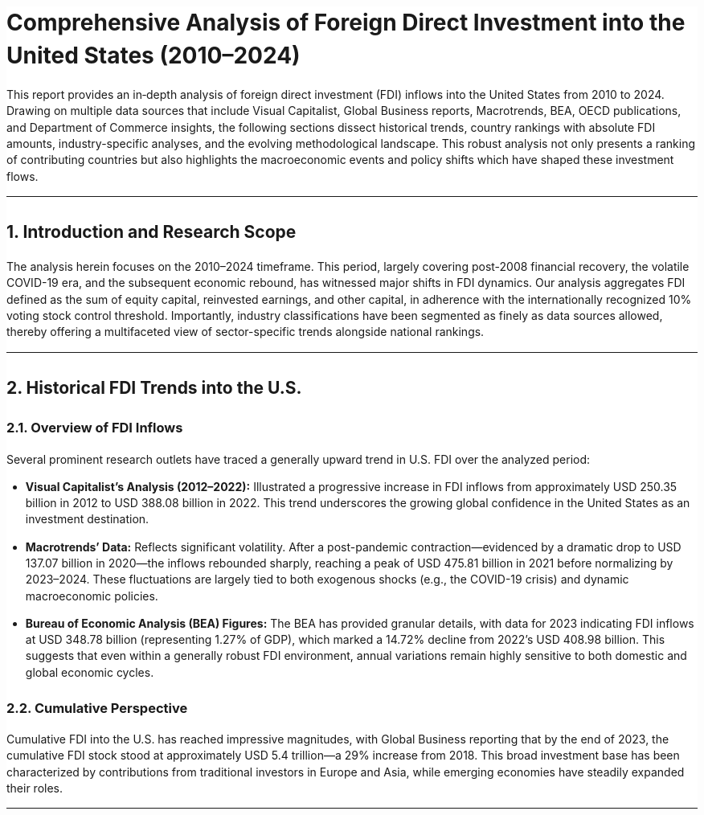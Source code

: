 # Comprehensive Analysis of Foreign Direct Investment into the United States (2010–2024)

This report provides an in‐depth analysis of foreign direct investment (FDI) inflows into the United States from 2010 to 2024. Drawing on multiple data sources that include Visual Capitalist, Global Business reports, Macrotrends, BEA, OECD publications, and Department of Commerce insights, the following sections dissect historical trends, country rankings with absolute FDI amounts, industry-specific analyses, and the evolving methodological landscape. This robust analysis not only presents a ranking of contributing countries but also highlights the macroeconomic events and policy shifts which have shaped these investment flows.

---

## 1. Introduction and Research Scope

The analysis herein focuses on the 2010–2024 timeframe. This period, largely covering post-2008 financial recovery, the volatile COVID-19 era, and the subsequent economic rebound, has witnessed major shifts in FDI dynamics. Our analysis aggregates FDI defined as the sum of equity capital, reinvested earnings, and other capital, in adherence with the internationally recognized 10% voting stock control threshold. Importantly, industry classifications have been segmented as finely as data sources allowed, thereby offering a multifaceted view of sector-specific trends alongside national rankings.

---

## 2. Historical FDI Trends into the U.S.

### 2.1. Overview of FDI Inflows

Several prominent research outlets have traced a generally upward trend in U.S. FDI over the analyzed period:

- **Visual Capitalist’s Analysis (2012–2022):** Illustrated a progressive increase in FDI inflows from approximately USD 250.35 billion in 2012 to USD 388.08 billion in 2022. This trend underscores the growing global confidence in the United States as an investment destination.

- **Macrotrends’ Data:** Reflects significant volatility. After a post-pandemic contraction—evidenced by a dramatic drop to USD 137.07 billion in 2020—the inflows rebounded sharply, reaching a peak of USD 475.81 billion in 2021 before normalizing by 2023–2024. These fluctuations are largely tied to both exogenous shocks (e.g., the COVID-19 crisis) and dynamic macroeconomic policies.

- **Bureau of Economic Analysis (BEA) Figures:** The BEA has provided granular details, with data for 2023 indicating FDI inflows at USD 348.78 billion (representing 1.27% of GDP), which marked a 14.72% decline from 2022’s USD 408.98 billion. This suggests that even within a generally robust FDI environment, annual variations remain highly sensitive to both domestic and global economic cycles.

### 2.2. Cumulative Perspective

Cumulative FDI into the U.S. has reached impressive magnitudes, with Global Business reporting that by the end of 2023, the cumulative FDI stock stood at approximately USD 5.4 trillion—a 29% increase from 2018. This broad investment base has been characterized by contributions from traditional investors in Europe and Asia, while emerging economies have steadily expanded their roles.

---